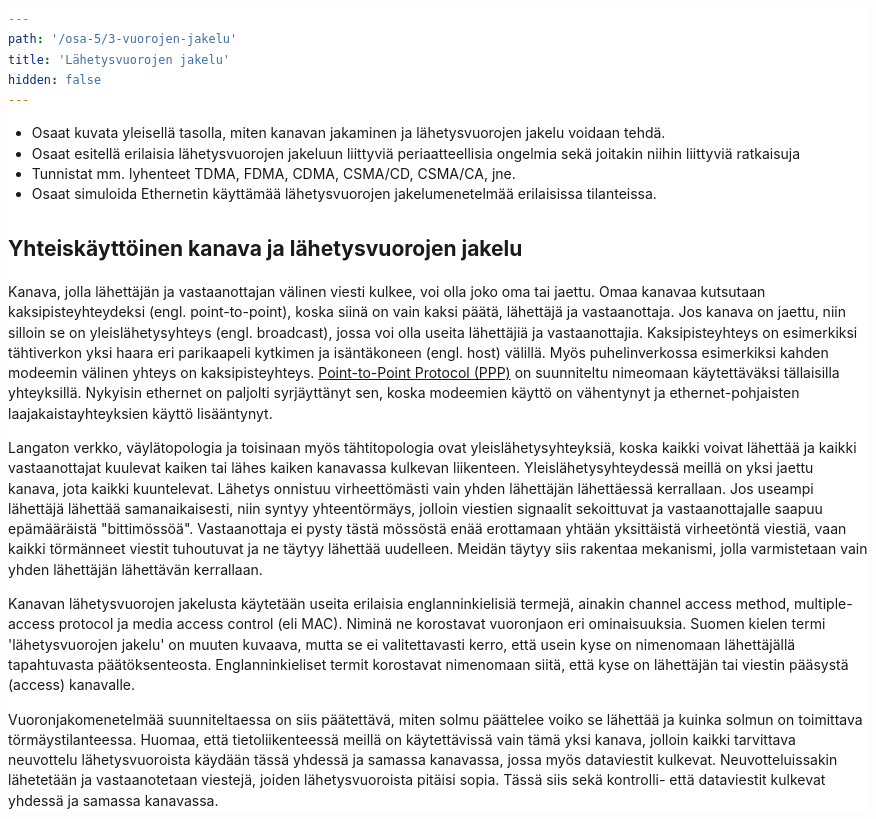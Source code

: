 ```yaml
---
path: '/osa-5/3-vuorojen-jakelu'
title: 'Lähetysvuorojen jakelu'
hidden: false
---
```


<text-box variant='learningObjectives' name='Oppimistavoitteet'>

- Osaat kuvata yleisellä tasolla, miten kanavan jakaminen ja lähetysvuorojen jakelu voidaan tehdä.
- Osaat esitellä erilaisia lähetysvuorojen jakeluun liittyviä periaatteellisia ongelmia sekä joitakin niihin liittyviä ratkaisuja
- Tunnistat mm. lyhenteet TDMA, FDMA, CDMA, CSMA/CD, CSMA/CA, jne.
- Osaat simuloida Ethernetin käyttämää lähetysvuorojen jakelumenetelmää erilaisissa tilanteissa.

</text-box>

## Yhteiskäyttöinen kanava ja lähetysvuorojen jakelu

Kanava, jolla lähettäjän ja vastaanottajan välinen viesti kulkee, voi olla joko oma tai jaettu. Omaa kanavaa kutsutaan kaksipisteyhteydeksi (engl. point-to-point), koska siinä on vain kaksi päätä, lähettäjä ja vastaanottaja. Jos kanava on jaettu, niin silloin se on yleislähetysyhteys (engl. broadcast), jossa voi olla useita lähettäjiä ja vastaanottajia. Kaksipisteyhteys on esimerkiksi tähtiverkon yksi haara eri parikaapeli kytkimen ja isäntäkoneen (engl. host) välillä. Myös puhelinverkossa esimerkiksi kahden modeemin välinen yhteys on kaksipisteyhteys. [Point-to-Point Protocol (PPP)](https://fi.wikipedia.org/wiki/PPP_(tiedonsiirtoprotokolla)) on suunniteltu nimeomaan käytettäväksi tällaisilla yhteyksillä. Nykyisin ethernet on paljolti syrjäyttänyt sen, koska modeemien käyttö on vähentynyt ja ethernet-pohjaisten laajakaistayhteyksien käyttö lisääntynyt.

Langaton verkko, väylätopologia ja toisinaan myös tähtitopologia ovat yleislähetysyhteyksiä, koska kaikki voivat lähettää ja kaikki vastaanottajat kuulevat kaiken tai lähes kaiken kanavassa kulkevan liikenteen. Yleislähetysyhteydessä meillä on yksi jaettu kanava, jota kaikki kuuntelevat. Lähetys onnistuu virheettömästi vain yhden lähettäjän lähettäessä kerrallaan. Jos useampi lähettäjä lähettää samanaikaisesti, niin syntyy yhteentörmäys, jolloin viestien signaalit sekoittuvat ja vastaanottajalle saapuu epämääräistä "bittimössöä". Vastaanottaja ei pysty tästä mössöstä enää erottamaan yhtään yksittäistä virheetöntä viestiä, vaan kaikki törmänneet viestit tuhoutuvat ja ne täytyy lähettää uudelleen. Meidän täytyy siis rakentaa mekanismi, jolla varmistetaan vain yhden lähettäjän lähettävän kerrallaan.

Kanavan lähetysvuorojen jakelusta käytetään useita erilaisia englanninkielisiä termejä, ainakin channel access method, multiple-access protocol ja media access control (eli MAC). Niminä ne korostavat vuoronjaon eri ominaisuuksia. Suomen kielen termi 'lähetysvuorojen jakelu' on muuten kuvaava, mutta se ei valitettavasti kerro, että usein kyse on nimenomaan lähettäjällä tapahtuvasta päätöksenteosta. Englanninkieliset termit korostavat nimenomaan siitä, että kyse on lähettäjän tai viestin pääsystä (access) kanavalle.

Vuoronjakomenetelmää suunniteltaessa on siis päätettävä, miten solmu päättelee voiko se lähettää ja kuinka solmun on toimittava törmäystilanteessa. Huomaa, että tietoliikenteessä meillä on käytettävissä vain tämä yksi kanava, jolloin kaikki tarvittava neuvottelu lähetysvuoroista käydään tässä yhdessä ja samassa kanavassa, jossa myös dataviestit kulkevat. Neuvotteluissakin lähetetään ja vastaanotetaan viestejä, joiden lähetysvuoroista pitäisi sopia. Tässä siis sekä kontrolli- että dataviestit kulkevat yhdessä ja samassa kanavassa. 
